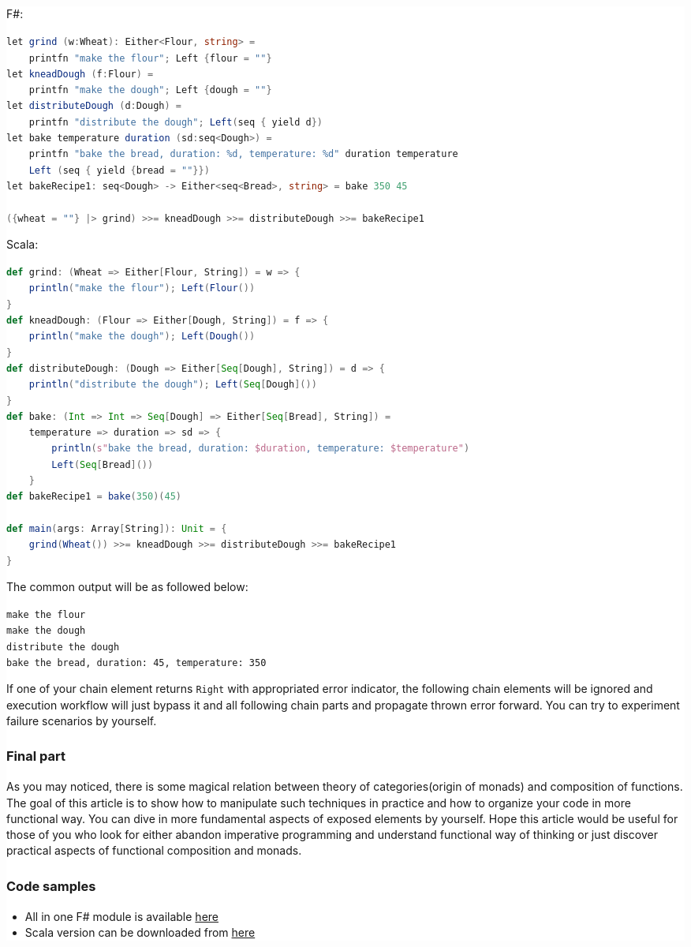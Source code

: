 F#:
```c#
let grind (w:Wheat): Either<Flour, string> =
    printfn "make the flour"; Left {flour = ""}
let kneadDough (f:Flour) =
    printfn "make the dough"; Left {dough = ""}
let distributeDough (d:Dough) =
    printfn "distribute the dough"; Left(seq { yield d})
let bake temperature duration (sd:seq<Dough>) =
    printfn "bake the bread, duration: %d, temperature: %d" duration temperature
    Left (seq { yield {bread = ""}})
let bakeRecipe1: seq<Dough> -> Either<seq<Bread>, string> = bake 350 45

({wheat = ""} |> grind) >>= kneadDough >>= distributeDough >>= bakeRecipe1
```

Scala:
```Scala
def grind: (Wheat => Either[Flour, String]) = w => {
    println("make the flour"); Left(Flour())
}
def kneadDough: (Flour => Either[Dough, String]) = f => {
    println("make the dough"); Left(Dough())
}
def distributeDough: (Dough => Either[Seq[Dough], String]) = d => {
    println("distribute the dough"); Left(Seq[Dough]())
}
def bake: (Int => Int => Seq[Dough] => Either[Seq[Bread], String]) =
    temperature => duration => sd => {
        println(s"bake the bread, duration: $duration, temperature: $temperature")
        Left(Seq[Bread]())
    }
def bakeRecipe1 = bake(350)(45)

def main(args: Array[String]): Unit = {
    grind(Wheat()) >>= kneadDough >>= distributeDough >>= bakeRecipe1
}
```

The common output will be as followed below:
```
make the flour
make the dough
distribute the dough
bake the bread, duration: 45, temperature: 350
```
If one of your chain element returns `Right` with appropriated error indicator, the following chain elements will be ignored and execution workflow will just bypass it and all following chain parts and propagate thrown error forward. You can try to experiment failure scenarios by yourself.

### Final part

As you may noticed, there is some magical relation between theory of categories(origin of monads) and composition of functions. The goal of this article is to show how to manipulate such techniques in practice and how to organize your code in more functional way. You can dive in more fundamental aspects of exposed elements by yourself. Hope this article would be useful for those of you who look for either abandon imperative programming and understand functional way of thinking or just discover practical aspects of functional composition and monads.

### Code samples

- All in one F# module is available [here](https://gist.github.com/vba/409a3493466590f0a7002d728abc4be0#file-functioncomposition-fs)
- Scala version can be downloaded from [here](https://gist.github.com/vba/55d522077268ce1ec586631bc2a2e7a6#file-functioncomposition-scala)
